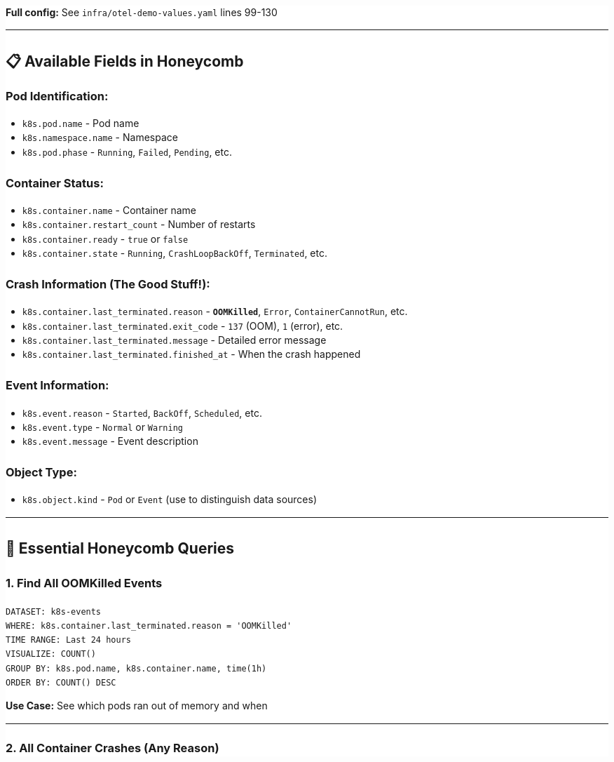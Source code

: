 **Full config:** See `infra/otel-demo-values.yaml` lines 99-130

---

## 📋 Available Fields in Honeycomb

### **Pod Identification:**
- `k8s.pod.name` - Pod name
- `k8s.namespace.name` - Namespace
- `k8s.pod.phase` - `Running`, `Failed`, `Pending`, etc.

### **Container Status:**
- `k8s.container.name` - Container name
- `k8s.container.restart_count` - Number of restarts
- `k8s.container.ready` - `true` or `false`
- `k8s.container.state` - `Running`, `CrashLoopBackOff`, `Terminated`, etc.

### **Crash Information (The Good Stuff!):**
- `k8s.container.last_terminated.reason` - **`OOMKilled`**, `Error`, `ContainerCannotRun`, etc.
- `k8s.container.last_terminated.exit_code` - `137` (OOM), `1` (error), etc.
- `k8s.container.last_terminated.message` - Detailed error message
- `k8s.container.last_terminated.finished_at` - When the crash happened

### **Event Information:**
- `k8s.event.reason` - `Started`, `BackOff`, `Scheduled`, etc.
- `k8s.event.type` - `Normal` or `Warning`
- `k8s.event.message` - Event description

### **Object Type:**
- `k8s.object.kind` - `Pod` or `Event` (use to distinguish data sources)

---

## 🎯 Essential Honeycomb Queries

### **1. Find All OOMKilled Events**

```
DATASET: k8s-events
WHERE: k8s.container.last_terminated.reason = 'OOMKilled'
TIME RANGE: Last 24 hours
VISUALIZE: COUNT()
GROUP BY: k8s.pod.name, k8s.container.name, time(1h)
ORDER BY: COUNT() DESC
```

**Use Case:** See which pods ran out of memory and when

---

### **2. All Container Crashes (Any Reason)**
